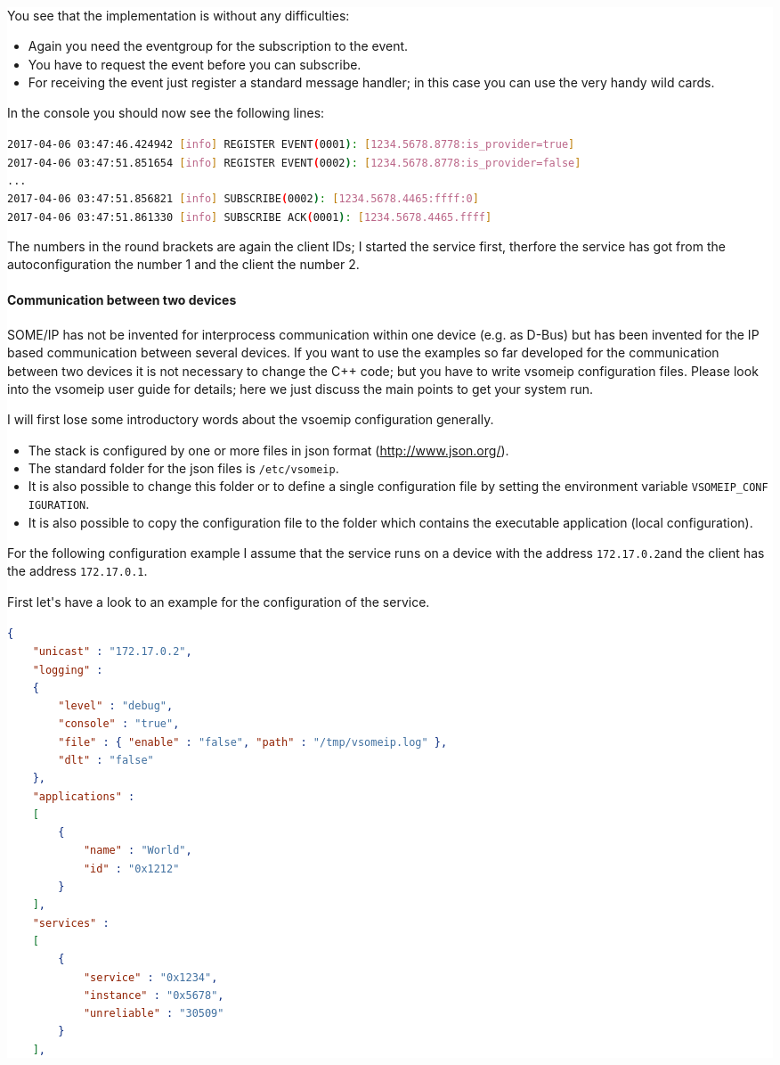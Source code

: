 You see that the implementation is without any difficulties:

- Again you need the eventgroup for the subscription to the event.
- You have to request the event before you can subscribe.
- For receiving the event just register a standard message handler; in this case you can use the very handy wild cards.

In the console you should now see the following lines:

```bash
2017-04-06 03:47:46.424942 [info] REGISTER EVENT(0001): [1234.5678.8778:is_provider=true]
2017-04-06 03:47:51.851654 [info] REGISTER EVENT(0002): [1234.5678.8778:is_provider=false]
...
2017-04-06 03:47:51.856821 [info] SUBSCRIBE(0002): [1234.5678.4465:ffff:0]
2017-04-06 03:47:51.861330 [info] SUBSCRIBE ACK(0001): [1234.5678.4465.ffff]
```

The numbers in the round brackets are again the client IDs; I started the service first, therfore the service has got from the autoconfiguration the number 1 and the client the number 2.

<a name="devices"/>

#### Communication between two devices

SOME/IP has not be invented for interprocess communication within one device (e.g. as D-Bus) but has been invented for the IP based communication between several devices. If you want to use the examples so far developed for the communication between two devices it is not necessary to change the C++ code; but you have to write vsomeip configuration files. Please look into the vsomeip user guide for details; here we just discuss the main points to get your system run.

I will first lose some introductory words about the vsoemip configuration generally. 

- The stack is configured by one or more files in json format (http://www.json.org/).
- The standard folder for the json files is `/etc/vsomeip`. 
- It is also possible to change this folder or to define a single configuration file by setting the environment variable `VSOMEIP_CONFIGURATION`.
- It is also possible to copy the configuration file to the folder which contains the executable application (local configuration).

For the following configuration example I assume that the service runs on a device with the address `172.17.0.2`and the client has the address `172.17.0.1`. 

First let's have a look to an example for the configuration of the service.

```json
{
    "unicast" : "172.17.0.2",
    "logging" :
    { 
        "level" : "debug",
        "console" : "true",
        "file" : { "enable" : "false", "path" : "/tmp/vsomeip.log" },
        "dlt" : "false"
    },
    "applications" : 
    [
        {
            "name" : "World",
            "id" : "0x1212"
        }
    ],
    "services" :
    [
        {
            "service" : "0x1234",
            "instance" : "0x5678",
            "unreliable" : "30509"
        }
    ],
```